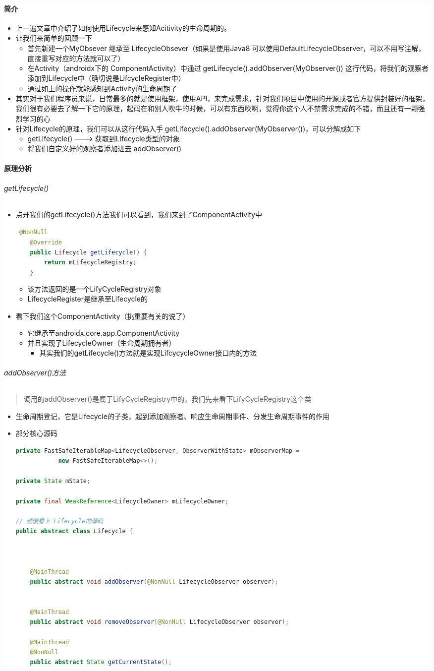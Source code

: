 #### 简介

- 上一遍文章中介绍了如何使用Lifecycle来感知Acitivity的生命周期的。
- 让我们来简单的回顾一下
  - 首先新建一个MyObsever 继承至 LifecycleObsever（如果是使用Java8 可以使用DefaultLifecycleObserver，可以不用写注解，直接重写对应的方法就可以了）
  - 在Activity（androidx下的 ComponentActivity）中通过 getLifecycle().addObserver(MyObserver()) 这行代码，将我们的观察者添加到Lifecycle中（确切说是LifcycleRegister中）
  - 通过如上的操作就能感知到Activity的生命周期了
- 其实对于我们程序员来说，日常最多的就是使用框架，使用API，来完成需求，针对我们项目中使用的开源或者官方提供封装好的框架，我们很有必要去了解一下它的原理，起码在和别人吹牛的时候，可以有东西吹啊，觉得你这个人不禁需求完成的不错，而且还有一颗强烈学习的心
- 针对Lifecycle的原理，我们可以从这行代码入手 getLifecycle().addObserver(MyObserver())，可以分解成如下
  - getLifecycle() ---> 获取到Lifecycle类型的对象
  - 将我们自定义好的观察者添加进去 addObserver()

#### 原理分析

###### getLifecycle()

- 点开我们的getLifecycle()方法我们可以看到，我们来到了ComponentActivity中

  ```java
   @NonNull
      @Override
      public Lifecycle getLifecycle() {
          return mLifecycleRegistry;
      }
  ```

  - 该方法返回的是一个LifyCycleRegistry对象
  - LifecycleRegister是继承至Lifecycle的

- 看下我们这个ComponentActivity（挑重要有关的说了）

  - 它继承至androidx.core.app.ComponentActivity
  - 并且实现了LifecycleOwner（生命周期拥有者）
    - 其实我们的getLifecycle()方法就是实现LifcycycleOwner接口内的方法

###### addObserver()方法

> 调用的addObserver()是属于LifyCycleRegistry中的，我们先来看下LifyCycleRegistry这个类

- 生命周期登记，它是Lifecycle的子类，起到添加观察者、响应生命周期事件、分发生命周期事件的作用

- 部分核心源码

  ```java
  private FastSafeIterableMap<LifecycleObserver, ObserverWithState> mObserverMap =
              new FastSafeIterableMap<>();
    
  private State mState;
     
  private final WeakReference<LifecycleOwner> mLifecycleOwner;
  
  // 顺便看下 Lifecycle的源码
  public abstract class Lifecycle {
  
     
     
      @MainThread
      public abstract void addObserver(@NonNull LifecycleObserver observer);
  
    
      @MainThread
      public abstract void removeObserver(@NonNull LifecycleObserver observer);
  
      @MainThread
      @NonNull
      public abstract State getCurrentState();
  ```